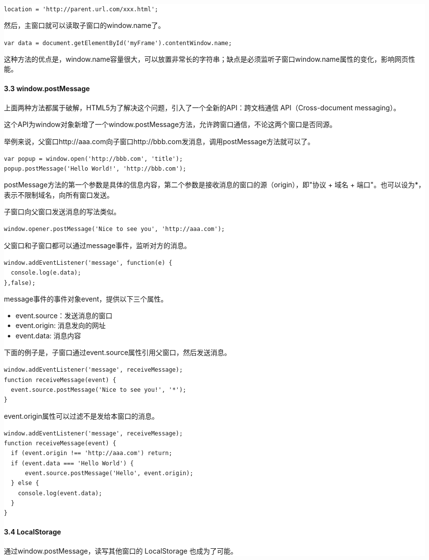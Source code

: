 	location = 'http://parent.url.com/xxx.html';

然后，主窗口就可以读取子窗口的window.name了。

	var data = document.getElementById('myFrame').contentWindow.name;

这种方法的优点是，window.name容量很大，可以放置非常长的字符串；缺点是必须监听子窗口window.name属性的变化，影响网页性能。

#### 3.3 window.postMessage

上面两种方法都属于破解，HTML5为了解决这个问题，引入了一个全新的API：跨文档通信 API（Cross-document messaging）。 

这个API为window对象新增了一个window.postMessage方法，允许跨窗口通信，不论这两个窗口是否同源。   

举例来说，父窗口http://aaa.com向子窗口http://bbb.com发消息，调用postMessage方法就可以了。

	var popup = window.open('http://bbb.com', 'title');
	popup.postMessage('Hello World!', 'http://bbb.com');

postMessage方法的第一个参数是具体的信息内容，第二个参数是接收消息的窗口的源（origin），即"协议 + 域名 + 端口"。也可以设为*，表示不限制域名，向所有窗口发送。  

子窗口向父窗口发送消息的写法类似。

	window.opener.postMessage('Nice to see you', 'http://aaa.com');

父窗口和子窗口都可以通过message事件，监听对方的消息。

	window.addEventListener('message', function(e) {
	  console.log(e.data);
	},false);

message事件的事件对象event，提供以下三个属性。  

- event.source：发送消息的窗口  
- event.origin: 消息发向的网址  
- event.data: 消息内容    

下面的例子是，子窗口通过event.source属性引用父窗口，然后发送消息。

	window.addEventListener('message', receiveMessage);
	function receiveMessage(event) {
	  event.source.postMessage('Nice to see you!', '*');
	}

event.origin属性可以过滤不是发给本窗口的消息。

	window.addEventListener('message', receiveMessage);
	function receiveMessage(event) {
	  if (event.origin !== 'http://aaa.com') return;
	  if (event.data === 'Hello World') {
	      event.source.postMessage('Hello', event.origin);
	  } else {
	    console.log(event.data);
	  }
	}

#### 3.4 LocalStorage

通过window.postMessage，读写其他窗口的 LocalStorage 也成为了可能。
